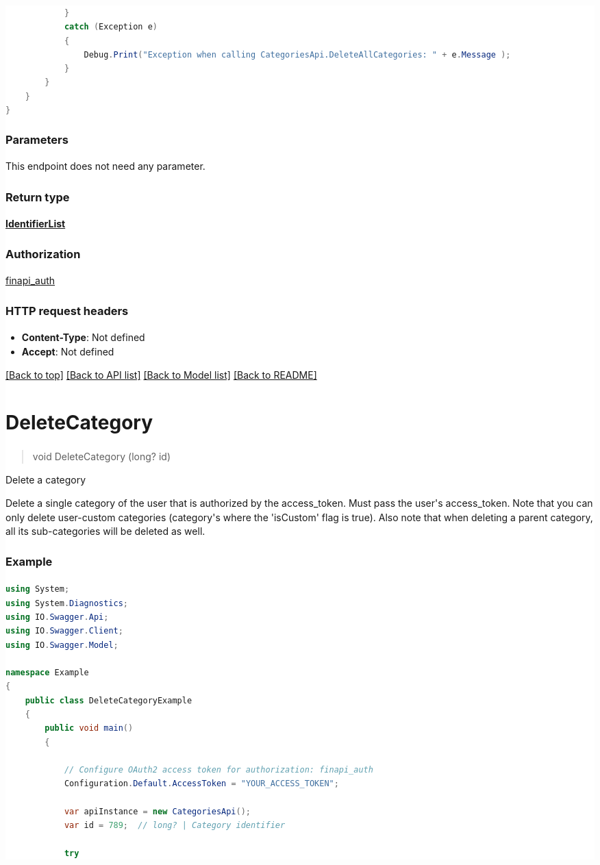 ```csharp
            }
            catch (Exception e)
            {
                Debug.Print("Exception when calling CategoriesApi.DeleteAllCategories: " + e.Message );
            }
        }
    }
}
```

### Parameters
This endpoint does not need any parameter.

### Return type

[**IdentifierList**](IdentifierList.md)

### Authorization

[finapi_auth](../README.md#finapi_auth)

### HTTP request headers

 - **Content-Type**: Not defined
 - **Accept**: Not defined

[[Back to top]](#) [[Back to API list]](../README.md#documentation-for-api-endpoints) [[Back to Model list]](../README.md#documentation-for-models) [[Back to README]](../README.md)

<a name="deletecategory"></a>
# **DeleteCategory**
> void DeleteCategory (long? id)

Delete a category

Delete a single category of the user that is authorized by the access_token. Must pass the user's access_token. Note that you can only delete user-custom categories (category's where the 'isCustom' flag is true). Also note that when deleting a parent category, all its sub-categories will be deleted as well.

### Example
```csharp
using System;
using System.Diagnostics;
using IO.Swagger.Api;
using IO.Swagger.Client;
using IO.Swagger.Model;

namespace Example
{
    public class DeleteCategoryExample
    {
        public void main()
        {
            
            // Configure OAuth2 access token for authorization: finapi_auth
            Configuration.Default.AccessToken = "YOUR_ACCESS_TOKEN";

            var apiInstance = new CategoriesApi();
            var id = 789;  // long? | Category identifier

            try
```